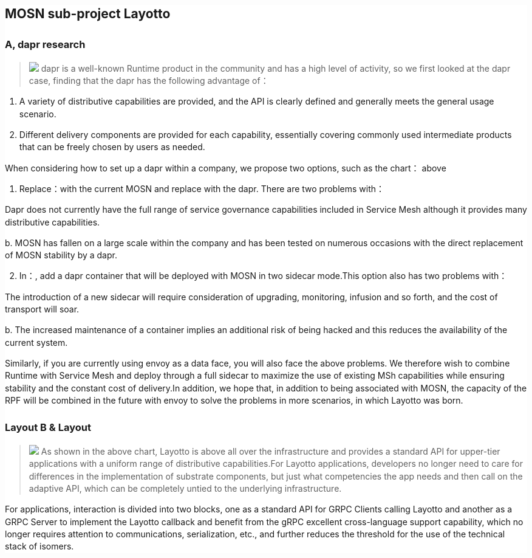 ## MOSN sub-project Layotto

### A, dapr research

> ![](https://gw.alipayobjects.com/mdn/rms_1c90e8/afts/img/A*Ab9HSYIK7CQAAAAAAAAAAAAAARQnAQ)
> dapr is a well-known Runtime product in the community and has a high level of activity, so we first looked at the dapr case, finding that the dapr has the following advantage of：

1. A variety of distributive capabilities are provided, and the API is clearly defined and generally meets the general usage scenario.

2. Different delivery components are provided for each capability, essentially covering commonly used intermediate products that can be freely chosen by users as needed.

When considering how to set up a dapr within a company, we propose two options, such as the chart： above

1. Replace：with the current MOSN and replace with the dapr. There are two problems with：

Dapr does not currently have the full range of service governance capabilities included in Service Mesh although it provides many distributive capabilities.

b. MOSN has fallen on a large scale within the company and has been tested on numerous occasions with the direct replacement of MOSN stability by a dapr.

2. In：, add a dapr container that will be deployed with MOSN in two sidecar mode.This option also has two problems with：

The introduction of a new sidecar will require consideration of upgrading, monitoring, infusion and so forth, and the cost of transport will soar.

b. The increased maintenance of a container implies an additional risk of being hacked and this reduces the availability of the current system.

Similarly, if you are currently using envoy as a data face, you will also face the above problems.
We therefore wish to combine Runtime with Service Mesh and deploy through a full sidecar to maximize the use of existing MSh capabilities while ensuring stability and the constant cost of delivery.In addition, we hope that, in addition to being associated with MOSN, the capacity of the RPF will be combined in the future with envoy to solve the problems in more scenarios, in which Layotto was born.

### Layout B & Layout

> ![](https://gw.alipayobjects.com/mdn/rms_1c90e8/afts/img/A*sdGoSYB_XFUAAAAAAAAAAAAAARQnAQ)
> As shown in the above chart, Layotto is above all over the infrastructure and provides a standard API for upper-tier applications with a uniform range of distributive capabilities.For Layotto applications, developers no longer need to care for differences in the implementation of substrate components, but just what competencies the app needs and then call on the adaptive API, which can be completely untied to the underlying infrastructure.

For applications, interaction is divided into two blocks, one as a standard API for GRPC Clients calling Layotto and another as a GRPC Server to implement the Layotto callback and benefit from the gRPC excellent cross-language support capability, which no longer requires attention to communications, serialization, etc., and further reduces the threshold for the use of the technical stack of isomers.
